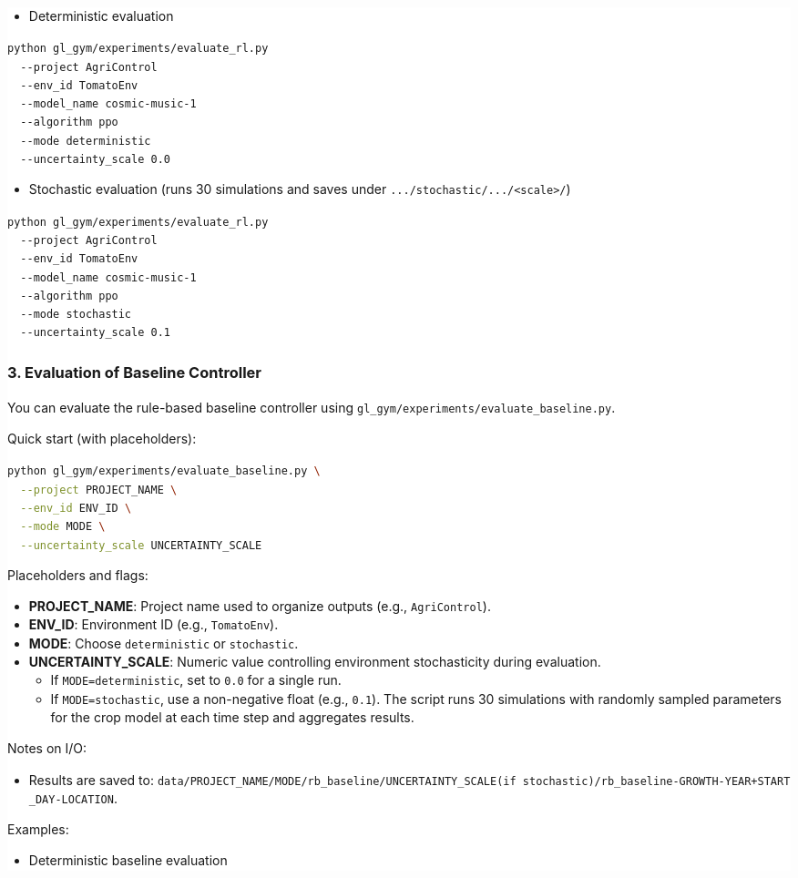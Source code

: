 - Deterministic evaluation

```bash
python gl_gym/experiments/evaluate_rl.py
  --project AgriControl
  --env_id TomatoEnv
  --model_name cosmic-music-1
  --algorithm ppo
  --mode deterministic
  --uncertainty_scale 0.0
```

- Stochastic evaluation (runs 30 simulations and saves under `.../stochastic/.../<scale>/`)

```bash
python gl_gym/experiments/evaluate_rl.py
  --project AgriControl
  --env_id TomatoEnv
  --model_name cosmic-music-1
  --algorithm ppo
  --mode stochastic
  --uncertainty_scale 0.1
```

### 3. **Evaluation of Baseline Controller**
You can evaluate the rule-based baseline controller using `gl_gym/experiments/evaluate_baseline.py`.

Quick start (with placeholders):

```bash
python gl_gym/experiments/evaluate_baseline.py \
  --project PROJECT_NAME \
  --env_id ENV_ID \
  --mode MODE \
  --uncertainty_scale UNCERTAINTY_SCALE
```

Placeholders and flags:

- **PROJECT_NAME**: Project name used to organize outputs (e.g., `AgriControl`).
- **ENV_ID**: Environment ID (e.g., `TomatoEnv`).
- **MODE**: Choose `deterministic` or `stochastic`.
- **UNCERTAINTY_SCALE**: Numeric value controlling environment stochasticity during evaluation.
  - If `MODE=deterministic`, set to `0.0` for a single run.
  - If `MODE=stochastic`, use a non-negative float (e.g., `0.1`). The script runs 30 simulations with randomly sampled parameters for the crop model at each time step and aggregates results.

Notes on I/O:

- Results are saved to: `data/PROJECT_NAME/MODE/rb_baseline/UNCERTAINTY_SCALE(if stochastic)/rb_baseline-GROWTH-YEAR+START_DAY-LOCATION`.

Examples:

- Deterministic baseline evaluation
